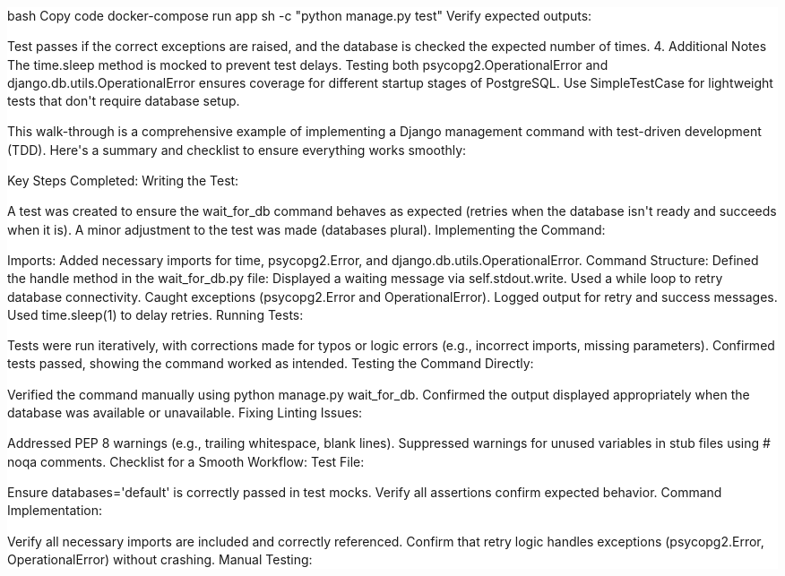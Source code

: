 bash
Copy code
docker-compose run app sh -c "python manage.py test"
Verify expected outputs:

Test passes if the correct exceptions are raised, and the database is checked the expected number of times.
4. Additional Notes
The time.sleep method is mocked to prevent test delays.
Testing both psycopg2.OperationalError and django.db.utils.OperationalError ensures coverage for different startup stages of PostgreSQL.
Use SimpleTestCase for lightweight tests that don't require database setup.


This walk-through is a comprehensive example of implementing a Django management command with test-driven development (TDD). Here's a summary and checklist to ensure everything works smoothly:

Key Steps Completed:
Writing the Test:

A test was created to ensure the wait_for_db command behaves as expected (retries when the database isn't ready and succeeds when it is).
A minor adjustment to the test was made (databases plural).
Implementing the Command:

Imports: Added necessary imports for time, psycopg2.Error, and django.db.utils.OperationalError.
Command Structure: Defined the handle method in the wait_for_db.py file:
Displayed a waiting message via self.stdout.write.
Used a while loop to retry database connectivity.
Caught exceptions (psycopg2.Error and OperationalError).
Logged output for retry and success messages.
Used time.sleep(1) to delay retries.
Running Tests:

Tests were run iteratively, with corrections made for typos or logic errors (e.g., incorrect imports, missing parameters).
Confirmed tests passed, showing the command worked as intended.
Testing the Command Directly:

Verified the command manually using python manage.py wait_for_db.
Confirmed the output displayed appropriately when the database was available or unavailable.
Fixing Linting Issues:

Addressed PEP 8 warnings (e.g., trailing whitespace, blank lines).
Suppressed warnings for unused variables in stub files using # noqa comments.
Checklist for a Smooth Workflow:
Test File:

Ensure databases='default' is correctly passed in test mocks.
Verify all assertions confirm expected behavior.
Command Implementation:

Verify all necessary imports are included and correctly referenced.
Confirm that retry logic handles exceptions (psycopg2.Error, OperationalError) without crashing.
Manual Testing:
